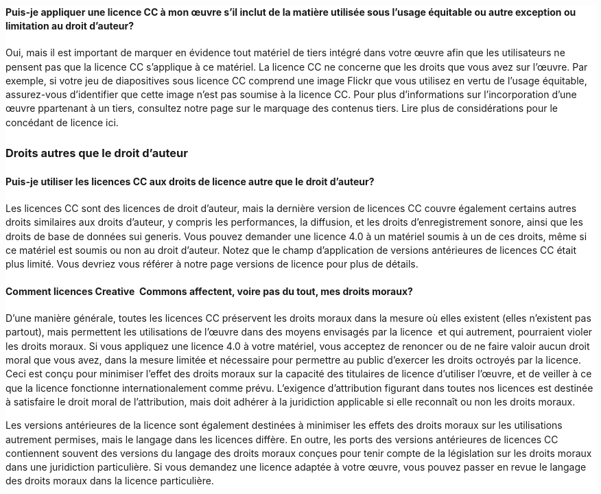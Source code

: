 #### Puis-je appliquer une licence CC à mon œuvre s’il inclut de la matière utilisée sous l’usage équitable ou autre exception ou limitation au droit d’auteur?

Oui, mais il est important de marquer en évidence tout matériel de
tiers intégré dans votre œuvre afin que les utilisateurs ne pensent
pas que la licence CC s’applique à ce matériel. La licence CC ne
concerne que les droits que vous avez sur l’œuvre. Par exemple, si
votre jeu de diapositives sous licence CC comprend une image Flickr
que vous utilisez en vertu de l’usage équitable, assurez-vous
d’identifier que cette image n’est pas soumise à la licence CC. Pour
plus d’informations sur l’incorporation d’une œuvre ppartenant à un
tiers, consultez notre page sur le marquage des contenus tiers. Lire
plus de considérations pour le concédant de licence ici.

### Droits autres que le droit d’auteur

#### Puis-je utiliser les licences CC aux droits de licence autre que le droit d’auteur?

Les licences CC sont des licences de droit d’auteur, mais la dernière
version de licences CC couvre également certains autres droits
similaires aux droits d’auteur, y compris les performances, la
diffusion, et les droits d’enregistrement sonore, ainsi que les droits
de base de données sui generis. Vous pouvez demander une licence 4.0 à
un matériel soumis à un de ces droits, même si ce matériel est soumis
ou non au droit d’auteur. Notez que le champ d’application de versions
antérieures de licences CC était plus limité. Vous devriez vous
référer à notre page versions de licence pour plus de détails.

#### Comment licences Creative  Commons affectent, voire pas du tout, mes droits moraux?

D’une manière générale, toutes les licences CC préservent les droits
moraux dans la mesure où elles existent
(elles n’existent pas partout), mais permettent les utilisations de
l’œuvre dans des moyens envisagés par la licence  et qui autrement,
pourraient violer les droits moraux. Si vous appliquez une licence 4.0
à votre matériel, vous acceptez de renoncer ou de ne faire valoir
aucun droit moral que vous avez, dans la mesure limitée et nécessaire
pour permettre au public d’exercer les droits octroyés par la
licence. Ceci est conçu pour minimiser l’effet des droits moraux sur
la capacité des titulaires de licence d’utiliser l’œuvre, et de
veiller à ce que la licence fonctionne internationalement comme
prévu. L’exigence d’attribution figurant dans toutes nos licences est
destinée à satisfaire le droit moral de l’attribution, mais doit
adhérer à la juridiction applicable si elle reconnaît ou non les
droits moraux.

Les versions antérieures de la licence
sont également destinées à minimiser les effets des droits moraux sur
les utilisations autrement permises, mais le langage dans les licences
diffère. En outre, les ports des versions antérieures de licences CC
contiennent souvent des versions du langage des droits moraux conçues
pour tenir compte de la législation sur les droits moraux dans une
juridiction particulière. Si vous demandez une licence adaptée à votre
œuvre, vous pouvez passer en revue le langage des droits moraux dans
la licence particulière.
